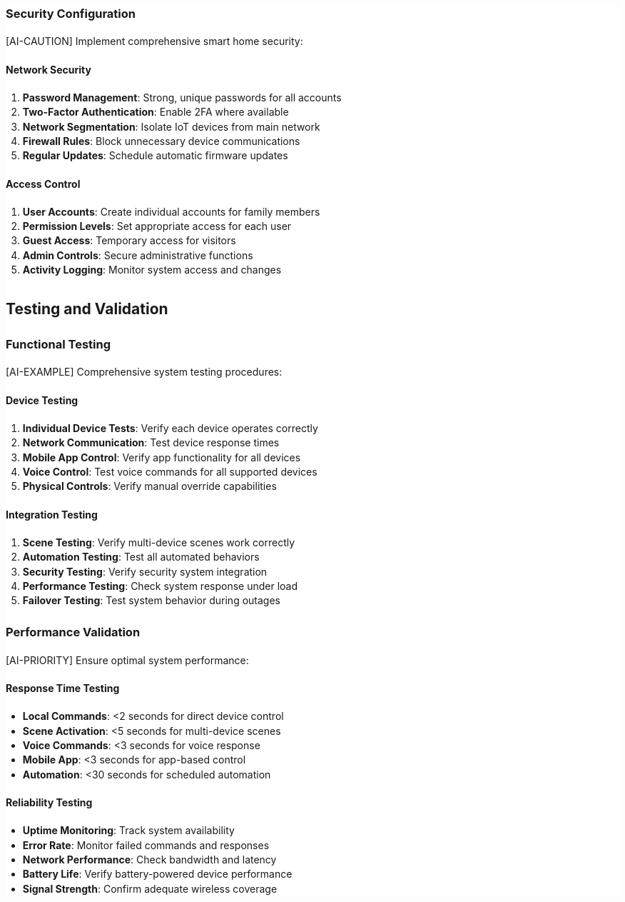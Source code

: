 ### Security Configuration
[AI-CAUTION] Implement comprehensive smart home security:

#### Network Security
1. **Password Management**: Strong, unique passwords for all accounts
2. **Two-Factor Authentication**: Enable 2FA where available
3. **Network Segmentation**: Isolate IoT devices from main network
4. **Firewall Rules**: Block unnecessary device communications
5. **Regular Updates**: Schedule automatic firmware updates

#### Access Control
1. **User Accounts**: Create individual accounts for family members
2. **Permission Levels**: Set appropriate access for each user
3. **Guest Access**: Temporary access for visitors
4. **Admin Controls**: Secure administrative functions
5. **Activity Logging**: Monitor system access and changes

## Testing and Validation

### Functional Testing
[AI-EXAMPLE] Comprehensive system testing procedures:

#### Device Testing
1. **Individual Device Tests**: Verify each device operates correctly
2. **Network Communication**: Test device response times
3. **Mobile App Control**: Verify app functionality for all devices
4. **Voice Control**: Test voice commands for all supported devices
5. **Physical Controls**: Verify manual override capabilities

#### Integration Testing
1. **Scene Testing**: Verify multi-device scenes work correctly
2. **Automation Testing**: Test all automated behaviors
3. **Security Testing**: Verify security system integration
4. **Performance Testing**: Check system response under load
5. **Failover Testing**: Test system behavior during outages

### Performance Validation
[AI-PRIORITY] Ensure optimal system performance:

#### Response Time Testing
- **Local Commands**: <2 seconds for direct device control
- **Scene Activation**: <5 seconds for multi-device scenes
- **Voice Commands**: <3 seconds for voice response
- **Mobile App**: <3 seconds for app-based control
- **Automation**: <30 seconds for scheduled automation

#### Reliability Testing
- **Uptime Monitoring**: Track system availability
- **Error Rate**: Monitor failed commands and responses
- **Network Performance**: Check bandwidth and latency
- **Battery Life**: Verify battery-powered device performance
- **Signal Strength**: Confirm adequate wireless coverage
